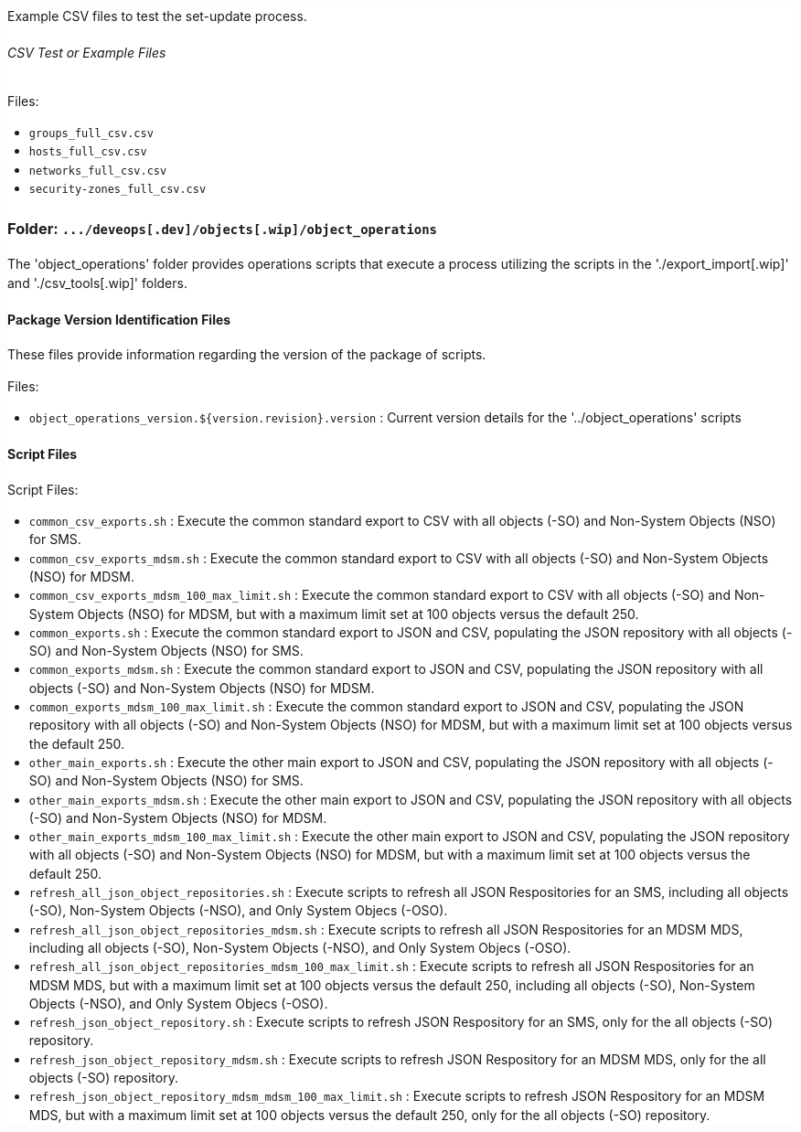 Example CSV files to test the set-update process.

###### CSV Test or Example Files

Files:

- `groups_full_csv.csv`
- `hosts_full_csv.csv`
- `networks_full_csv.csv`
- `security-zones_full_csv.csv`

### Folder:  `.../deveops[.dev]/objects[.wip]/object_operations`

The 'object_operations' folder provides operations scripts that execute a process utilizing the scripts in the './export_import[.wip]' and './csv_tools[.wip]' folders.

#### Package Version Identification Files  

These files provide information regarding the version of the package of scripts.

Files:

- `object_operations_version.${version.revision}.version`  :  Current version details for the '../object_operations' scripts

#### Script Files

Script Files:

- `common_csv_exports.sh`  :  Execute the common standard export to CSV with all objects (-SO) and Non-System Objects (NSO) for SMS.
- `common_csv_exports_mdsm.sh`  :  Execute the common standard export to CSV with all objects (-SO) and Non-System Objects (NSO) for MDSM.
- `common_csv_exports_mdsm_100_max_limit.sh`  :  Execute the common standard export to CSV with all objects (-SO) and Non-System Objects (NSO) for MDSM, but with a maximum limit set at 100 objects versus the default 250.
- `common_exports.sh`  :  Execute the common standard export to JSON and CSV, populating the JSON repository with all objects (-SO) and Non-System Objects (NSO) for SMS.
- `common_exports_mdsm.sh`  :  Execute the common standard export to JSON and CSV, populating the JSON repository with all objects (-SO) and Non-System Objects (NSO) for MDSM.
- `common_exports_mdsm_100_max_limit.sh`  :  Execute the common standard export to JSON and CSV, populating the JSON repository with all objects (-SO) and Non-System Objects (NSO) for MDSM, but with a maximum limit set at 100 objects versus the default 250.
- `other_main_exports.sh`  :  Execute the other main export to JSON and CSV, populating the JSON repository with all objects (-SO) and Non-System Objects (NSO) for SMS.
- `other_main_exports_mdsm.sh`  :  Execute the other main export to JSON and CSV, populating the JSON repository with all objects (-SO) and Non-System Objects (NSO) for MDSM.
- `other_main_exports_mdsm_100_max_limit.sh`  :  Execute the other main export to JSON and CSV, populating the JSON repository with all objects (-SO) and Non-System Objects (NSO) for MDSM, but with a maximum limit set at 100 objects versus the default 250.
- `refresh_all_json_object_repositories.sh`  :  Execute scripts to refresh all JSON Respositories for an SMS, including all objects (-SO), Non-System Objects (-NSO), and Only System Objecs (-OSO).
- `refresh_all_json_object_repositories_mdsm.sh`  :  Execute scripts to refresh all JSON Respositories for an MDSM MDS, including all objects (-SO), Non-System Objects (-NSO), and Only System Objecs (-OSO).
- `refresh_all_json_object_repositories_mdsm_100_max_limit.sh`  :  Execute scripts to refresh all JSON Respositories for an MDSM MDS, but with a maximum limit set at 100 objects versus the default 250, including all objects (-SO), Non-System Objects (-NSO), and Only System Objecs (-OSO).
- `refresh_json_object_repository.sh`  :  Execute scripts to refresh JSON Respository for an SMS, only for the all objects (-SO) repository.
- `refresh_json_object_repository_mdsm.sh`  :  Execute scripts to refresh JSON Respository for an MDSM MDS, only for the all objects (-SO) repository.
- `refresh_json_object_repository_mdsm_mdsm_100_max_limit.sh`  :  Execute scripts to refresh JSON Respository for an MDSM MDS, but with a maximum limit set at 100 objects versus the default 250, only for the all objects (-SO) repository.
